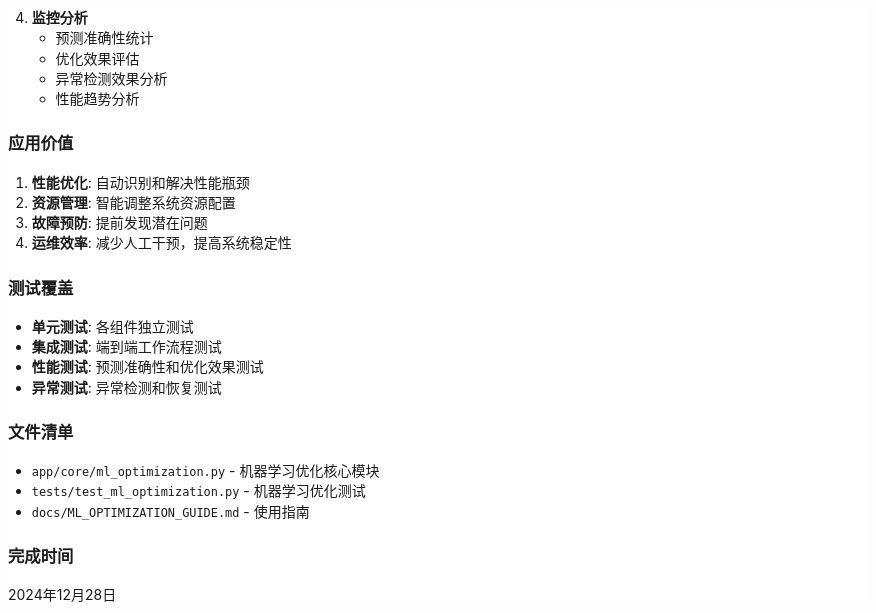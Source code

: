 4. **监控分析**
   - 预测准确性统计
   - 优化效果评估
   - 异常检测效果分析
   - 性能趋势分析

### 应用价值
1. **性能优化**: 自动识别和解决性能瓶颈
2. **资源管理**: 智能调整系统资源配置
3. **故障预防**: 提前发现潜在问题
4. **运维效率**: 减少人工干预，提高系统稳定性

### 测试覆盖
- **单元测试**: 各组件独立测试
- **集成测试**: 端到端工作流程测试
- **性能测试**: 预测准确性和优化效果测试
- **异常测试**: 异常检测和恢复测试

### 文件清单
- `app/core/ml_optimization.py` - 机器学习优化核心模块
- `tests/test_ml_optimization.py` - 机器学习优化测试
- `docs/ML_OPTIMIZATION_GUIDE.md` - 使用指南

### 完成时间
2024年12月28日